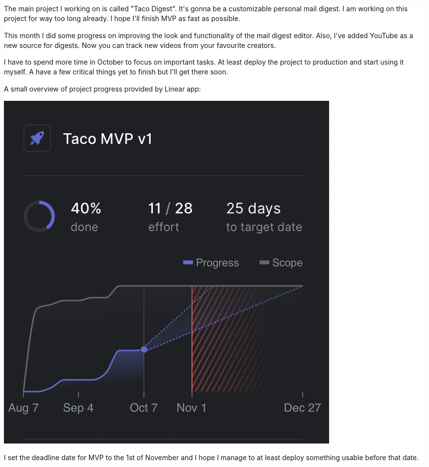 The main project I working on is called "Taco Digest". It's gonna be a customizable personal mail digest. I am working on this project for way too long already. I hope I'll finish MVP as fast as possible.

This month I did some progress on improving the look and functionality of the mail digest editor. Also, I've added YouTube as a new source for digests. Now you can track new videos from your favourite creators.

I have to spend more time in October to focus on important tasks. At least deploy the project to production and start using it myself. A have a few critical things yet to finish but I'll get there soon.

A small overview of project progress provided by Linear app:

![Project progress on Linear](./images/linear-taco-progress.png)

I set the deadline date for MVP to the 1st of November and I hope I manage to at least deploy something usable before that date.
